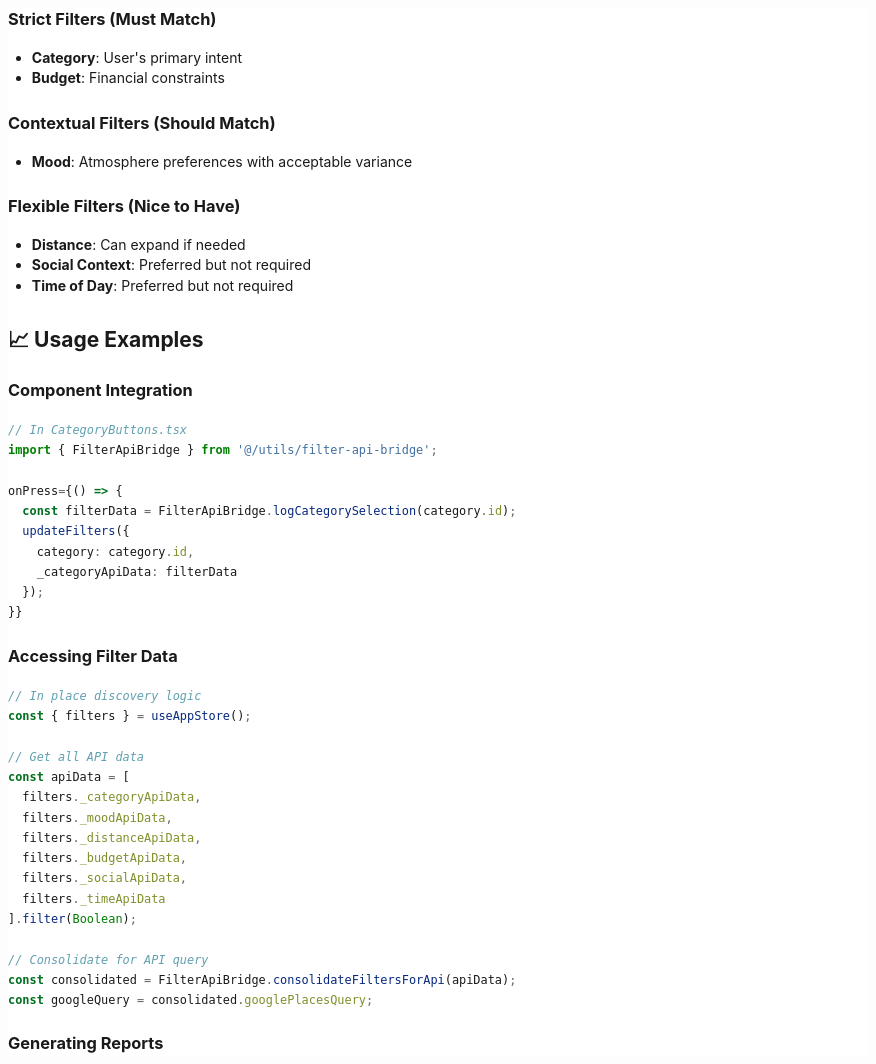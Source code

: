 ### Strict Filters (Must Match)
- **Category**: User's primary intent
- **Budget**: Financial constraints

### Contextual Filters (Should Match)
- **Mood**: Atmosphere preferences with acceptable variance

### Flexible Filters (Nice to Have)
- **Distance**: Can expand if needed
- **Social Context**: Preferred but not required
- **Time of Day**: Preferred but not required

## 📈 Usage Examples

### Component Integration

```typescript
// In CategoryButtons.tsx
import { FilterApiBridge } from '@/utils/filter-api-bridge';

onPress={() => {
  const filterData = FilterApiBridge.logCategorySelection(category.id);
  updateFilters({ 
    category: category.id,
    _categoryApiData: filterData
  });
}}
```

### Accessing Filter Data

```typescript
// In place discovery logic
const { filters } = useAppStore();

// Get all API data
const apiData = [
  filters._categoryApiData,
  filters._moodApiData,
  filters._distanceApiData,
  filters._budgetApiData,
  filters._socialApiData,
  filters._timeApiData
].filter(Boolean);

// Consolidate for API query
const consolidated = FilterApiBridge.consolidateFiltersForApi(apiData);
const googleQuery = consolidated.googlePlacesQuery;
```

### Generating Reports
